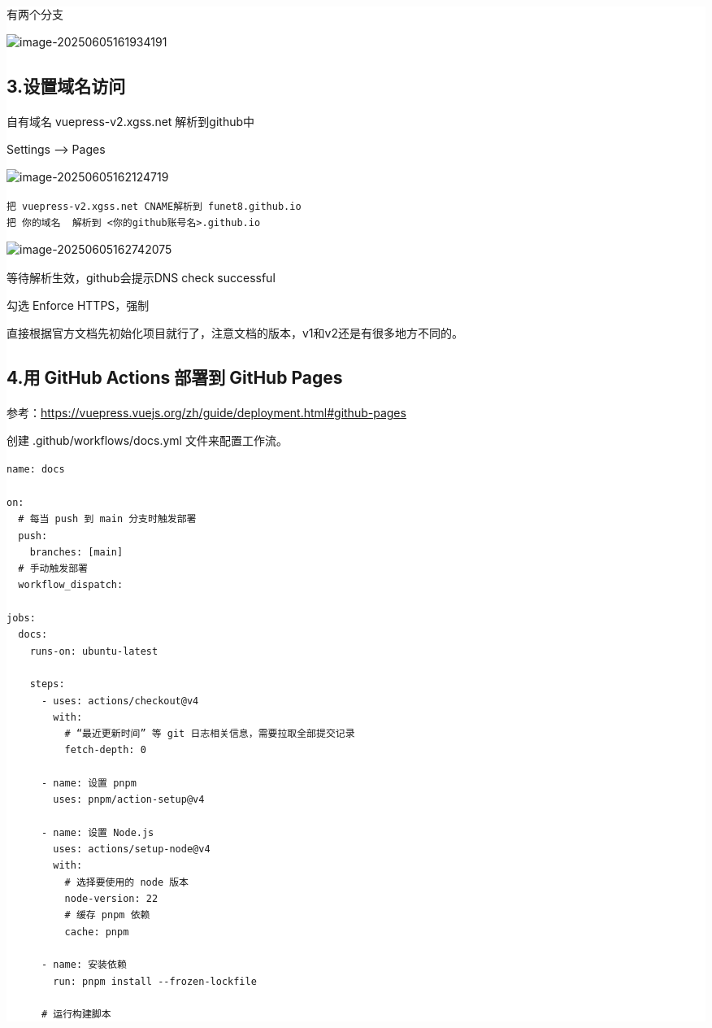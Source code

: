 有两个分支

![image-20250605161934191](https://imgoss.xgss.net/picgo2025/image-20250605161934191.png?aliyun)

## 3.设置域名访问

自有域名 vuepress-v2.xgss.net 解析到github中

Settings --> Pages 

![image-20250605162124719](https://imgoss.xgss.net/picgo2025/image-20250605162124719.png?aliyun)

```
把 vuepress-v2.xgss.net CNAME解析到 funet8.github.io
把 你的域名  解析到 <你的github账号名>.github.io
```

![image-20250605162742075](https://imgoss.xgss.net/picgo2025/image-20250605162742075.png?aliyun)

等待解析生效，github会提示DNS check successful

勾选 Enforce HTTPS，强制

直接根据官方文档先初始化项目就行了，注意文档的版本，v1和v2还是有很多地方不同的。

## 4.用 GitHub Actions 部署到 GitHub Pages

参考：https://vuepress.vuejs.org/zh/guide/deployment.html#github-pages

创建 .github/workflows/docs.yml 文件来配置工作流。

```
name: docs

on:
  # 每当 push 到 main 分支时触发部署
  push:
    branches: [main]
  # 手动触发部署
  workflow_dispatch:

jobs:
  docs:
    runs-on: ubuntu-latest

    steps:
      - uses: actions/checkout@v4
        with:
          # “最近更新时间” 等 git 日志相关信息，需要拉取全部提交记录
          fetch-depth: 0

      - name: 设置 pnpm
        uses: pnpm/action-setup@v4

      - name: 设置 Node.js
        uses: actions/setup-node@v4
        with:
          # 选择要使用的 node 版本
          node-version: 22
          # 缓存 pnpm 依赖
          cache: pnpm

      - name: 安装依赖
        run: pnpm install --frozen-lockfile

      # 运行构建脚本
```